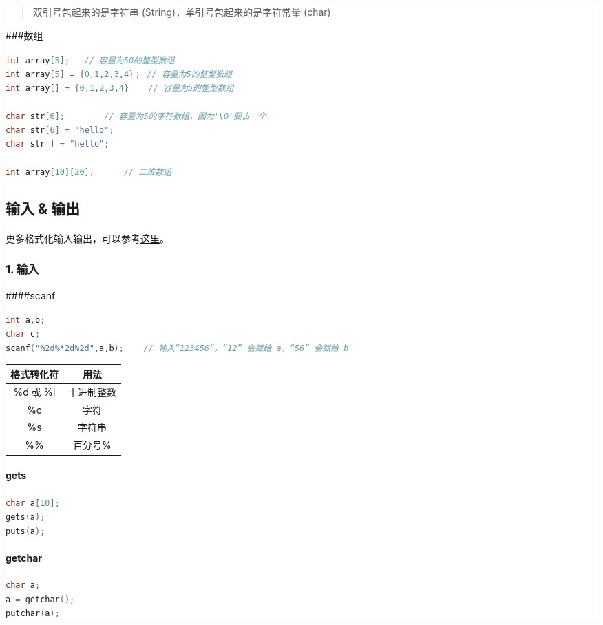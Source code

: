 > 双引号包起来的是字符串 (String)，单引号包起来的是字符常量 (char)

###数组

```c
int array[5]; 	// 容量为50的整型数组
int array[5] = {0,1,2,3,4}；	// 容量为5的整型数组
int array[] = {0,1,2,3,4}	 // 容量为5的整型数组

char str[6];	    // 容量为5的字符数组，因为'\0'要占一个
char str[6] = "hello";	
char str[] = "hello";

int array[10][20];		// 二维数组
```



## 输入 & 输出

更多格式化输入输出，可以参考[这里](http://c.biancheng.net/cpp/html/3100.html)。

### 1. 输入

####scanf

```c
int a,b;
char c;
scanf("%2d%*2d%2d",a,b);	// 输入“123456”，“12” 会赋给 a，“56” 会赋给 b
```

|  格式转化符  |  用法   |
| :-----: | :---: |
| %d 或 %i | 十进制整数 |
|   %c    |  字符   |
|   %s    |  字符串  |
|   %%    | 百分号%  |

#### gets

```c
char a[10];  
gets(a);
puts(a);
```

#### getchar

```c
char a;
a = getchar();
putchar(a);
```
